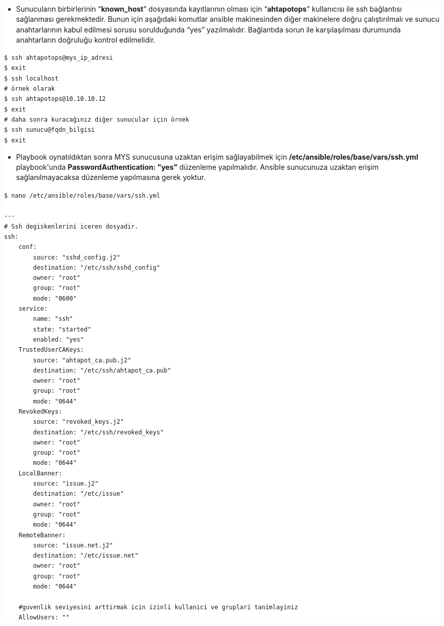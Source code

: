 * Sunucuların birbirlerinin “**known_host**” dosyasında kayıtlarının olması için “**ahtapotops**” kullanıcısı ile ssh bağlantısı sağlanması gerekmektedir. Bunun için aşağıdaki komutlar ansible makinesinden diğer makinelere doğru çalıştırılmalı ve sunucu anahtarlarının kabul edilmesi sorusu sorulduğunda “yes” yazılmalıdır. Bağlantıda sorun ile karşılaşılması durumunda anahtarların doğruluğu kontrol edilmelidir. 

```
$ ssh ahtapotops@mys_ip_adresi
$ exit
$ ssh localhost
# örnek olarak
$ ssh ahtapotops@10.10.10.12
$ exit
# daha sonra kuracağınız diğer sunucular için örnek
$ ssh sunucu@fqdn_bilgisi
$ exit

```
* Playbook oynatıldıktan sonra MYS sunucusuna uzaktan erişim sağlayabilmek için **/etc/ansible/roles/base/vars/ssh.yml** playbook'unda **PasswordAuthentication: "yes"** düzenleme yapılmalıdır. Ansible sunucunuza uzaktan erişim sağlanılmayacaksa düzenleme yapılmasına gerek yoktur.

```
$ nano /etc/ansible/roles/base/vars/ssh.yml

---
# Ssh degiskenlerini iceren dosyadir.
ssh:
    conf:
        source: "sshd_config.j2"
        destination: "/etc/ssh/sshd_config"
        owner: "root"
        group: "root"
        mode: "0600"
    service:
        name: "ssh"
        state: "started"
        enabled: "yes"
    TrustedUserCAKeys:
        source: "ahtapot_ca.pub.j2"
        destination: "/etc/ssh/ahtapot_ca.pub"
        owner: "root"
        group: "root"
        mode: "0644"
    RevokedKeys:
        source: "revoked_keys.j2"
        destination: "/etc/ssh/revoked_keys"
        owner: "root"
        group: "root"
        mode: "0644"
    LocalBanner:
        source: "issue.j2"
        destination: "/etc/issue"
        owner: "root"
        group: "root"
        mode: "0644"
    RemoteBanner:
        source: "issue.net.j2"
        destination: "/etc/issue.net"
        owner: "root"
        group: "root"
        mode: "0644"

    #guvenlik seviyesini arttirmak icin izinli kullanici ve gruplari tanimlayiniz
    AllowUsers: ""
```